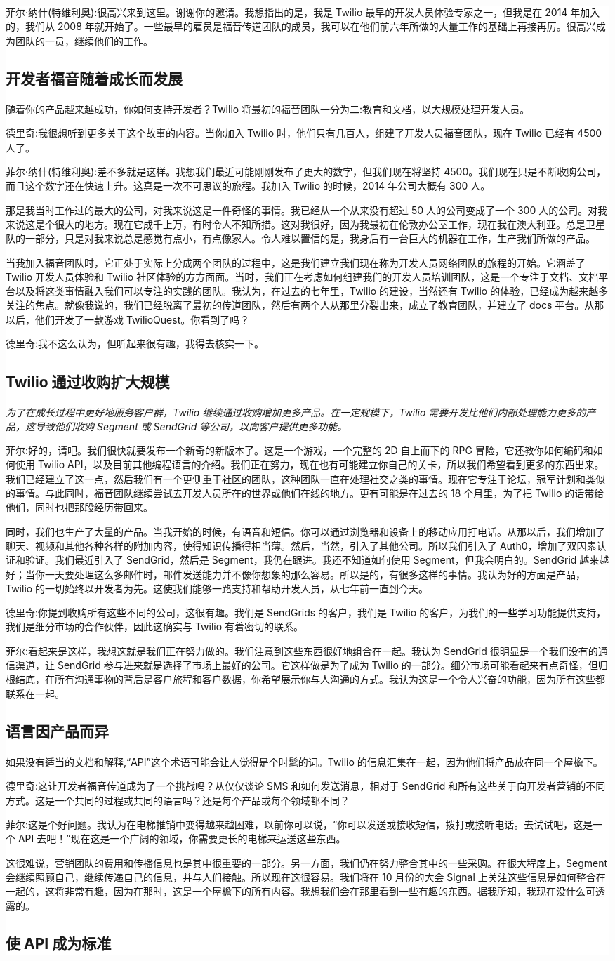 菲尔·纳什(特维利奥):很高兴来到这里。谢谢你的邀请。我想指出的是，我是 Twilio 最早的开发人员体验专家之一，但我是在 2014 年加入的，我们从 2008 年就开始了。一些最早的雇员是福音传道团队的成员，我可以在他们前六年所做的大量工作的基础上再接再厉。很高兴成为团队的一员，继续他们的工作。

## 开发者福音随着成长而发展

随着你的产品越来越成功，你如何支持开发者？Twilio 将最初的福音团队一分为二:教育和文档，以大规模处理开发人员。

德里奇:我很想听到更多关于这个故事的内容。当你加入 Twilio 时，他们只有几百人，组建了开发人员福音团队，现在 Twilio 已经有 4500 人了。

菲尔·纳什(特维利奥):差不多就是这样。我想我们最近可能刚刚发布了更大的数字，但我们现在将坚持 4500。我们现在只是不断收购公司，而且这个数字还在快速上升。这真是一次不可思议的旅程。我加入 Twilio 的时候，2014 年公司大概有 300 人。

那是我当时工作过的最大的公司，对我来说这是一件奇怪的事情。我已经从一个从来没有超过 50 人的公司变成了一个 300 人的公司。对我来说这是个很大的地方。现在它成千上万，有时令人不知所措。这对我很好，因为我最初在伦敦办公室工作，现在我在澳大利亚。总是卫星队的一部分，只是对我来说总是感觉有点小，有点像家人。令人难以置信的是，我身后有一台巨大的机器在工作，生产我们所做的产品。

当我加入福音团队时，它正处于实际上分成两个团队的过程中，这是我们建立我们现在称为开发人员网络团队的旅程的开始。它涵盖了 Twilio 开发人员体验和 Twilio 社区体验的方方面面。当时，我们正在考虑如何组建我们的开发人员培训团队，这是一个专注于文档、文档平台以及将这类事情融入我们可以专注的实践的团队。我认为，在过去的七年里，Twilio 的建设，当然还有 Twilio 的体验，已经成为越来越多关注的焦点。就像我说的，我们已经脱离了最初的传道团队，然后有两个人从那里分裂出来，成立了教育团队，并建立了 docs 平台。从那以后，他们开发了一款游戏 TwilioQuest。你看到了吗？

德里奇:我不这么认为，但听起来很有趣，我得去核实一下。

## Twilio 通过收购扩大规模

*为了在成长过程中更好地服务客户群，Twilio 继续通过收购增加更多产品。在一定规模下，Twilio 需要开发比他们内部处理能力更多的产品，这导致他们收购 Segment 或 SendGrid 等公司，以向客户提供更多功能。*

菲尔:好的，请吧。我们很快就要发布一个新奇的新版本了。这是一个游戏，一个完整的 2D 自上而下的 RPG 冒险，它还教你如何编码和如何使用 Twilio API，以及目前其他编程语言的介绍。我们正在努力，现在也有可能建立你自己的关卡，所以我们希望看到更多的东西出来。我们已经建立了这一点，然后我们有一个更侧重于社区的团队，这种团队一直在处理社交之类的事情。现在它专注于论坛，冠军计划和类似的事情。与此同时，福音团队继续尝试去开发人员所在的世界或他们在线的地方。更有可能是在过去的 18 个月里，为了把 Twilio 的话带给他们，同时也把那段经历带回来。

同时，我们也生产了大量的产品。当我开始的时候，有语音和短信。你可以通过浏览器和设备上的移动应用打电话。从那以后，我们增加了聊天、视频和其他各种各样的附加内容，使得知识传播得相当薄。然后，当然，引入了其他公司。所以我们引入了 Auth0，增加了双因素认证和验证。我们最近引入了 SendGrid，然后是 Segment，我仍在跟进。我还不知道如何使用 Segment，但我会明白的。SendGrid 越来越好；当你一天要处理这么多邮件时，邮件发送能力并不像你想象的那么容易。所以是的，有很多这样的事情。我认为好的方面是产品，Twilio 的一切始终以开发者为先。这使我们能够一路支持和帮助开发人员，从七年前一直到今天。

德里奇:你提到收购所有这些不同的公司，这很有趣。我们是 SendGrids 的客户，我们是 Twilio 的客户，为我们的一些学习功能提供支持，我们是细分市场的合作伙伴，因此这确实与 Twilio 有着密切的联系。

菲尔:看起来是这样，我想这就是我们正在努力做的。我们注意到这些东西很好地组合在一起。我认为 SendGrid 很明显是一个我们没有的通信渠道，让 SendGrid 参与进来就是选择了市场上最好的公司。它这样做是为了成为 Twilio 的一部分。细分市场可能看起来有点奇怪，但归根结底，在所有沟通事物的背后是客户旅程和客户数据，你希望展示你与人沟通的方式。我认为这是一个令人兴奋的功能，因为所有这些都联系在一起。

## 语言因产品而异

如果没有适当的文档和解释,“API”这个术语可能会让人觉得是个时髦的词。Twilio 的信息汇集在一起，因为他们将产品放在同一个屋檐下。

德里奇:这让开发者福音传道成为了一个挑战吗？从仅仅谈论 SMS 和如何发送消息，相对于 SendGrid 和所有这些关于向开发者营销的不同方式。这是一个共同的过程或共同的语言吗？还是每个产品或每个领域都不同？

菲尔:这是个好问题。我认为在电梯推销中变得越来越困难，以前你可以说，“你可以发送或接收短信，拨打或接听电话。去试试吧，这是一个 API 去吧！”现在这是一个广阔的领域，你需要更长的电梯来运送这些东西。

这很难说，营销团队的费用和传播信息也是其中很重要的一部分。另一方面，我们仍在努力整合其中的一些采购。在很大程度上，Segment 会继续照顾自己，继续传递自己的信息，并与人们接触。所以现在这很容易。我们将在 10 月份的大会 Signal 上关注这些信息是如何整合在一起的，这将非常有趣，因为在那时，这是一个屋檐下的所有内容。我想我们会在那里看到一些有趣的东西。据我所知，我现在没什么可透露的。

## 使 API 成为标准
